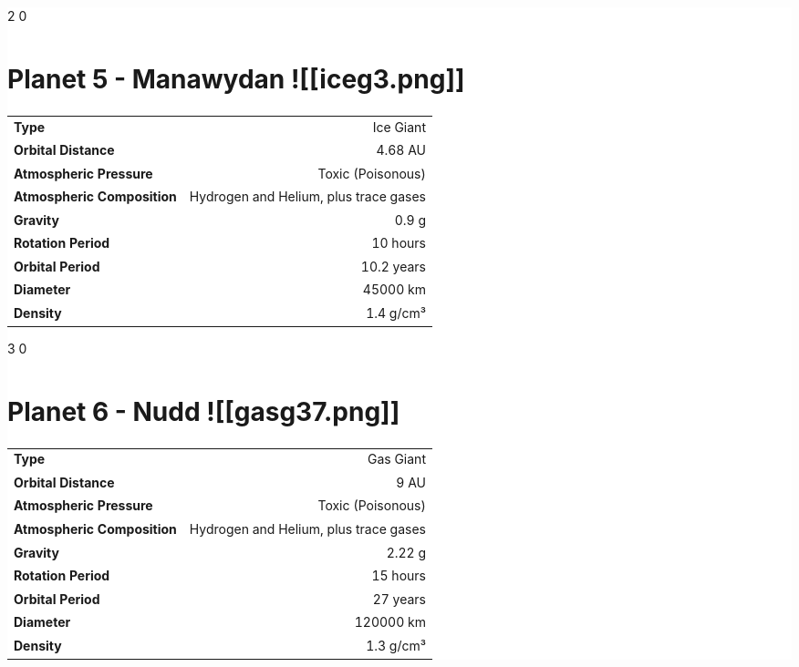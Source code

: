 

2
0



# Planet 5 - Manawydan ![[iceg3.png]]
|                             |                           |
| --------------------------- | -------------------------:|
| **Type**                    |             Ice Giant |
| **Orbital Distance**        |   4.68 AU |
| **Atmospheric Pressure**    |       Toxic (Poisonous) |
| **Atmospheric Composition** |      Hydrogen and Helium, plus trace gases |
| **Gravity**                 |        0.9 g |
| **Rotation Period**         |  10 hours |
| **Orbital Period** | 10.2 years |
| **Diameter**                |      45000 km | 
| **Density**                 |    1.4 g/cm³ |



3
0



# Planet 6 - Nudd ![[gasg37.png]]
|                             |                           |
| --------------------------- | -------------------------:|
| **Type**                    |             Gas Giant |
| **Orbital Distance**        |   9 AU |
| **Atmospheric Pressure**    |       Toxic (Poisonous) |
| **Atmospheric Composition** |      Hydrogen and Helium, plus trace gases |
| **Gravity**                 |        2.22 g |
| **Rotation Period**         |  15 hours |
| **Orbital Period** | 27 years |
| **Diameter**                |      120000 km | 
| **Density**                 |    1.3 g/cm³ |

